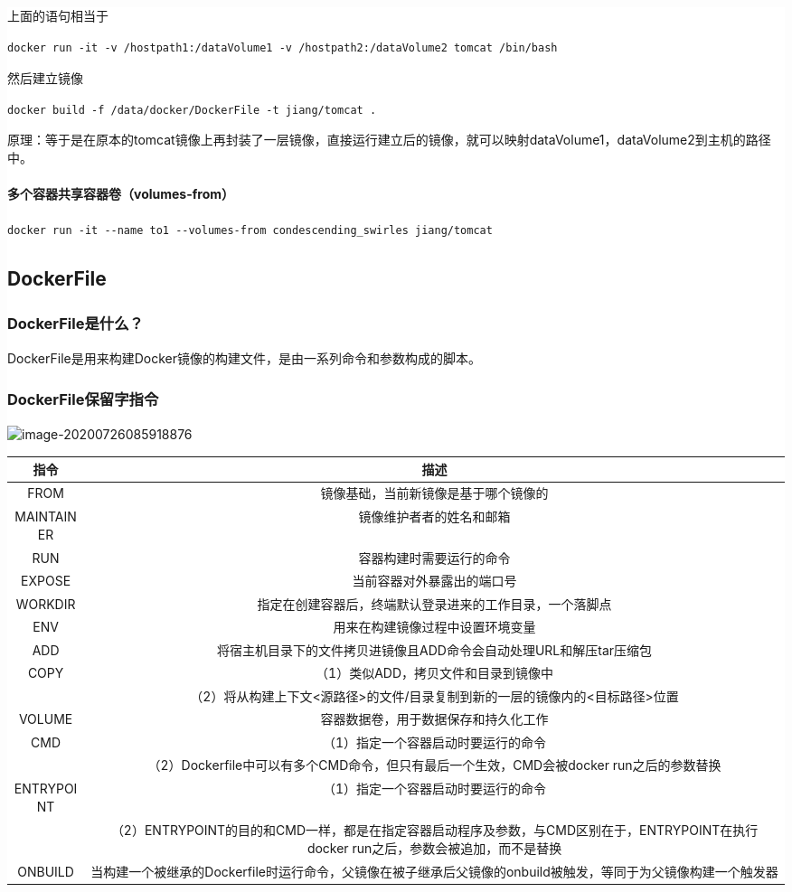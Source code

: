 上面的语句相当于

```
docker run -it -v /hostpath1:/dataVolume1 -v /hostpath2:/dataVolume2 tomcat /bin/bash
```

然后建立镜像

```
docker build -f /data/docker/DockerFile -t jiang/tomcat .
```

原理：等于是在原本的tomcat镜像上再封装了一层镜像，直接运行建立后的镜像，就可以映射dataVolume1，dataVolume2到主机的路径中。

#### 多个容器共享容器卷（volumes-from）

```
docker run -it --name to1 --volumes-from condescending_swirles jiang/tomcat
```



## DockerFile

### DockerFile是什么？

DockerFile是用来构建Docker镜像的构建文件，是由一系列命令和参数构成的脚本。

### DockerFile保留字指令

![image-20200726085918876](https://cdn.jsdelivr.net/gh/kender1314/NotePicture/20200726085924.png)

|    指令    |                             描述                             |
| :--------: | :----------------------------------------------------------: |
|    FROM    |             镜像基础，当前新镜像是基于哪个镜像的             |
| MAINTAINER |                   镜像维护者者的姓名和邮箱                   |
|    RUN     |                   容器构建时需要运行的命令                   |
|   EXPOSE   |                  当前容器对外暴露出的端口号                  |
|  WORKDIR   |   指定在创建容器后，终端默认登录进来的工作目录，一个落脚点   |
|    ENV     |               用来在构建镜像过程中设置环境变量               |
|    ADD     | 将宿主机目录下的文件拷贝进镜像且ADD命令会自动处理URL和解压tar压缩包 |
|    COPY    |             （1）类似ADD，拷贝文件和目录到镜像中             |
|            | （2）将从构建上下文<源路径>的文件/目录复制到新的一层的镜像内的<目标路径>位置 |
|   VOLUME   |             容器数据卷，用于数据保存和持久化工作             |
|    CMD     |             （1）指定一个容器启动时要运行的命令              |
|            | （2）Dockerfile中可以有多个CMD命令，但只有最后一个生效，CMD会被docker run之后的参数替换 |
| ENTRYPOINT |             （1）指定一个容器启动时要运行的命令              |
|            | （2）ENTRYPOINT的目的和CMD一样，都是在指定容器启动程序及参数，与CMD区别在于，ENTRYPOINT在执行docker run之后，参数会被追加，而不是替换 |
|  ONBUILD   | 当构建一个被继承的Dockerfile时运行命令，父镜像在被子继承后父镜像的onbuild被触发，等同于为父镜像构建一个触发器 |
